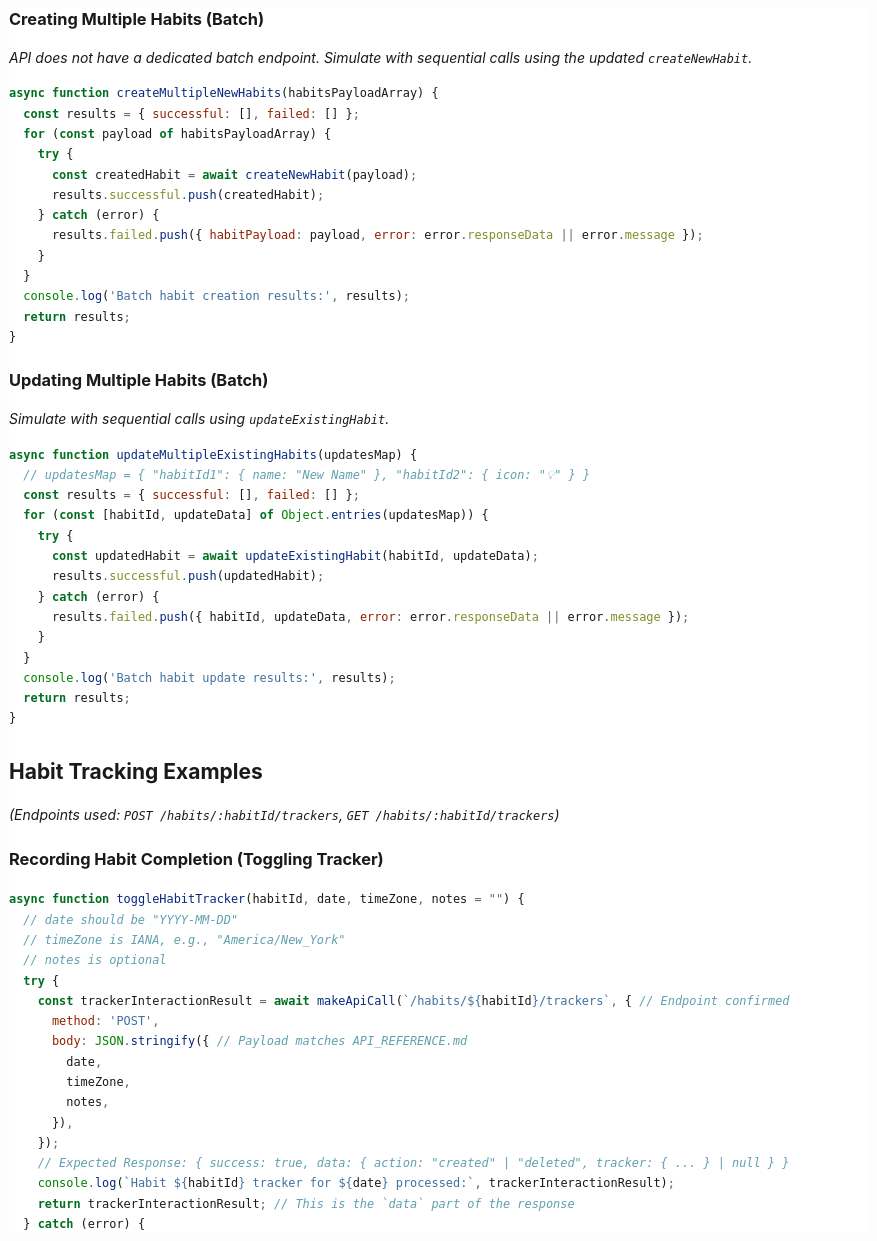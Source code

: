 ### Creating Multiple Habits (Batch)
*API does not have a dedicated batch endpoint. Simulate with sequential calls using the updated `createNewHabit`.*
```javascript
async function createMultipleNewHabits(habitsPayloadArray) {
  const results = { successful: [], failed: [] };
  for (const payload of habitsPayloadArray) {
    try {
      const createdHabit = await createNewHabit(payload); 
      results.successful.push(createdHabit);
    } catch (error) {
      results.failed.push({ habitPayload: payload, error: error.responseData || error.message });
    }
  }
  console.log('Batch habit creation results:', results);
  return results;
}
```

### Updating Multiple Habits (Batch)
*Simulate with sequential calls using `updateExistingHabit`.*
```javascript
async function updateMultipleExistingHabits(updatesMap) { 
  // updatesMap = { "habitId1": { name: "New Name" }, "habitId2": { icon: "💡" } }
  const results = { successful: [], failed: [] };
  for (const [habitId, updateData] of Object.entries(updatesMap)) {
    try {
      const updatedHabit = await updateExistingHabit(habitId, updateData); 
      results.successful.push(updatedHabit);
    } catch (error) {
      results.failed.push({ habitId, updateData, error: error.responseData || error.message });
    }
  }
  console.log('Batch habit update results:', results);
  return results;
}
```

## Habit Tracking Examples

*(Endpoints used: `POST /habits/:habitId/trackers`, `GET /habits/:habitId/trackers`)*

### Recording Habit Completion (Toggling Tracker)
```javascript
async function toggleHabitTracker(habitId, date, timeZone, notes = "") {
  // date should be "YYYY-MM-DD"
  // timeZone is IANA, e.g., "America/New_York"
  // notes is optional
  try {
    const trackerInteractionResult = await makeApiCall(`/habits/${habitId}/trackers`, { // Endpoint confirmed
      method: 'POST',
      body: JSON.stringify({ // Payload matches API_REFERENCE.md
        date,
        timeZone,
        notes,
      }),
    });
    // Expected Response: { success: true, data: { action: "created" | "deleted", tracker: { ... } | null } }
    console.log(`Habit ${habitId} tracker for ${date} processed:`, trackerInteractionResult);
    return trackerInteractionResult; // This is the `data` part of the response
  } catch (error) {
```